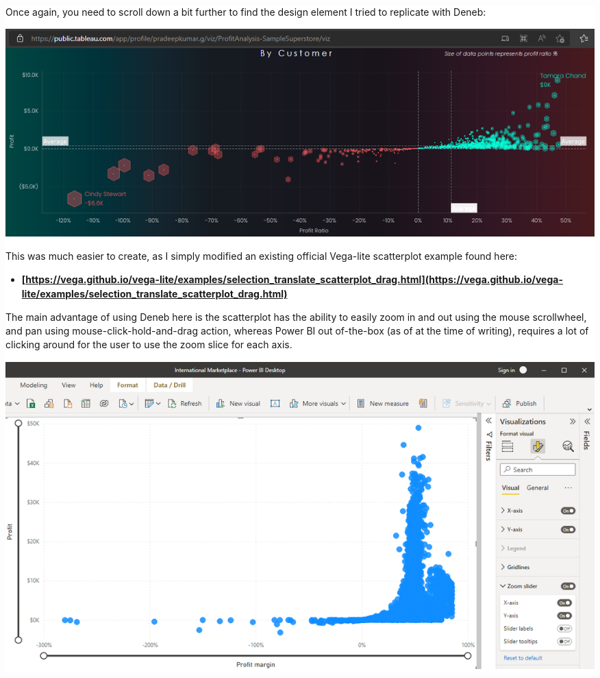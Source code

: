 
Once again, you need to scroll down a bit further to find the design element I tried to replicate with Deneb:

![Tableau profit dashboard element by Pradeep Kumar](https://raw.githubusercontent.com/datamesse/datamesse.github.io/main/src/assets-blog/2022-04-27--07.png?raw=true)

This was much easier to create, as I simply modified an existing official Vega-lite scatterplot example found here:

* **[https://vega.github.io/vega-lite/examples/selection_translate_scatterplot_drag.html](https://vega.github.io/vega-lite/examples/selection_translate_scatterplot_drag.html)**

The main advantage of using Deneb here is the scatterplot has the ability to easily zoom in and out using the mouse scrollwheel, and pan using mouse-click-hold-and-drag action, whereas Power BI out of-the-box (as of at the time of writing), requires a lot of clicking around for the user to use the zoom slice for each axis.

![Power BI zoom slicer on scaterplot](https://raw.githubusercontent.com/datamesse/datamesse.github.io/main/src/assets-blog/2022-04-27--08.png?raw=true)
